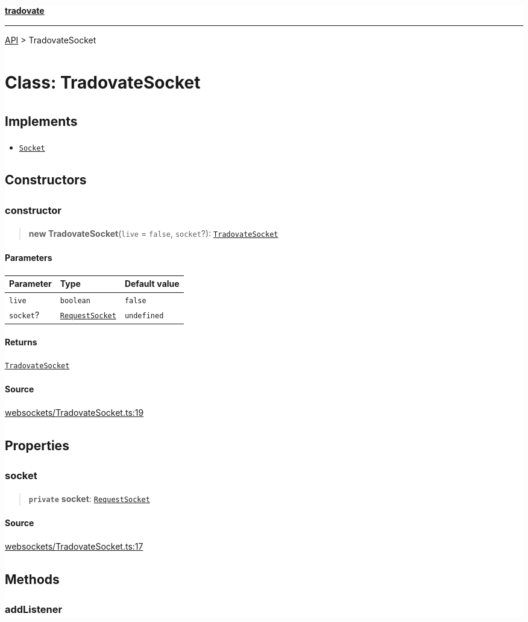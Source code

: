 [**tradovate**](../README.md)

***

[API](../API.md) > TradovateSocket

# Class: TradovateSocket

## Implements

- [`Socket`](../interfaces/interface.Socket.md)

## Constructors

### constructor

> **new TradovateSocket**(`live` = `false`, `socket`?): [`TradovateSocket`](class.TradovateSocket.md)

#### Parameters

| Parameter | Type | Default value |
| :------ | :------ | :------ |
| `live` | `boolean` | `false` |
| `socket`? | [`RequestSocket`](class.RequestSocket.md) | `undefined` |

#### Returns

[`TradovateSocket`](class.TradovateSocket.md)

#### Source

[websockets/TradovateSocket.ts:19](https://github.com/cgilly2fast/tradovate-typescript/blob/b1caea5/src/websockets/TradovateSocket.ts#L19)

## Properties

### socket

> **`private`** **socket**: [`RequestSocket`](class.RequestSocket.md)

#### Source

[websockets/TradovateSocket.ts:17](https://github.com/cgilly2fast/tradovate-typescript/blob/b1caea5/src/websockets/TradovateSocket.ts#L17)

## Methods

### addListener
